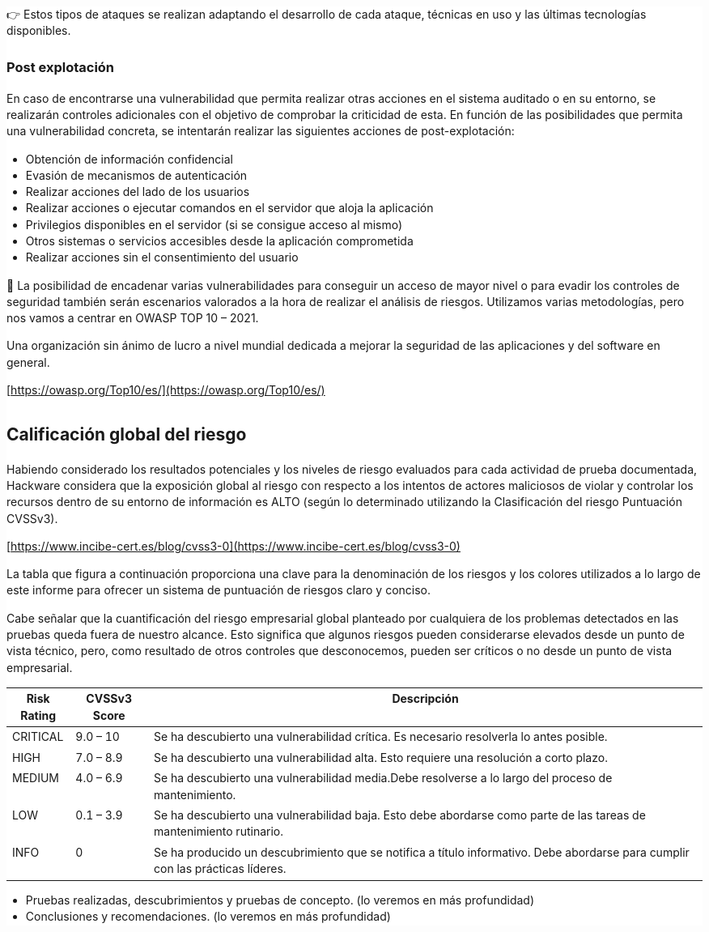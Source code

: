 <aside>
👉 Estos tipos de ataques se realizan adaptando el desarrollo de cada ataque, técnicas en uso y las últimas tecnologías disponibles.

</aside>

### **Post explotación**

En caso de encontrarse una vulnerabilidad que permita realizar otras acciones en el sistema auditado o en su entorno, se realizarán controles adicionales con el objetivo de comprobar la criticidad de esta. En función de las posibilidades que permita una vulnerabilidad concreta, se intentarán realizar las siguientes acciones de post-explotación:

- Obtención de información confidencial
- Evasión de mecanismos de autenticación
- Realizar acciones del lado de los usuarios
- Realizar acciones o ejecutar comandos en el servidor que aloja la aplicación
- Privilegios disponibles en el servidor (si se consigue acceso al mismo)
- Otros sistemas o servicios accesibles desde la aplicación comprometida
- Realizar acciones sin el consentimiento del usuario

<aside>
📖 La posibilidad de encadenar varias vulnerabilidades para conseguir un acceso de mayor nivel o para evadir los controles de seguridad también serán escenarios valorados a la hora de realizar el análisis de riesgos. Utilizamos varias metodologías, pero nos vamos a centrar en OWASP TOP 10 – 2021.
</aside>

Una organización sin ánimo de lucro a nivel mundial dedicada a mejorar la seguridad de las aplicaciones y del software en general.

[https://owasp.org/Top10/es/](https://owasp.org/Top10/es/)

## Calificación global del riesgo

Habiendo considerado los resultados potenciales y los niveles de riesgo evaluados para cada actividad de prueba documentada, Hackware considera que la exposición global al riesgo con respecto a los intentos de actores maliciosos de violar y controlar los recursos dentro de su entorno de información es ALTO (según lo determinado utilizando la Clasificación del riesgo Puntuación CVSSv3).

[https://www.incibe-cert.es/blog/cvss3-0](https://www.incibe-cert.es/blog/cvss3-0)

La tabla que figura a continuación proporciona una clave para la denominación de los riesgos y los colores utilizados a lo largo de este informe para ofrecer un sistema de puntuación de riesgos claro y conciso.

Cabe señalar que la cuantificación del riesgo empresarial global planteado por cualquiera de los problemas detectados en las pruebas queda fuera de nuestro alcance. Esto significa que algunos riesgos pueden considerarse elevados desde un punto de vista técnico, pero, como resultado de otros controles que desconocemos, pueden ser críticos o no desde un punto de vista empresarial.

| Risk Rating | CVSSv3 Score | Descripción |
| --- | --- | --- |
| CRITICAL | 9.0 – 10 | Se ha descubierto una vulnerabilidad crítica. Es necesario resolverla lo antes posible. |
| HIGH | 7.0 – 8.9 | Se ha descubierto una vulnerabilidad alta. Esto requiere una resolución a corto plazo. |
| MEDIUM | 4.0 – 6.9 | Se ha descubierto una vulnerabilidad media.Debe resolverse a lo largo del proceso de mantenimiento. |
| LOW | 0.1 – 3.9 | Se ha descubierto una vulnerabilidad baja. Esto debe abordarse como parte de las tareas de mantenimiento rutinario. |
| INFO | 0 | Se ha producido un descubrimiento que se notifica a título informativo. Debe abordarse para cumplir con las prácticas líderes. |
- Pruebas realizadas, descubrimientos y pruebas de concepto. (lo veremos en más profundidad)
- Conclusiones y recomendaciones. (lo veremos en más profundidad)
